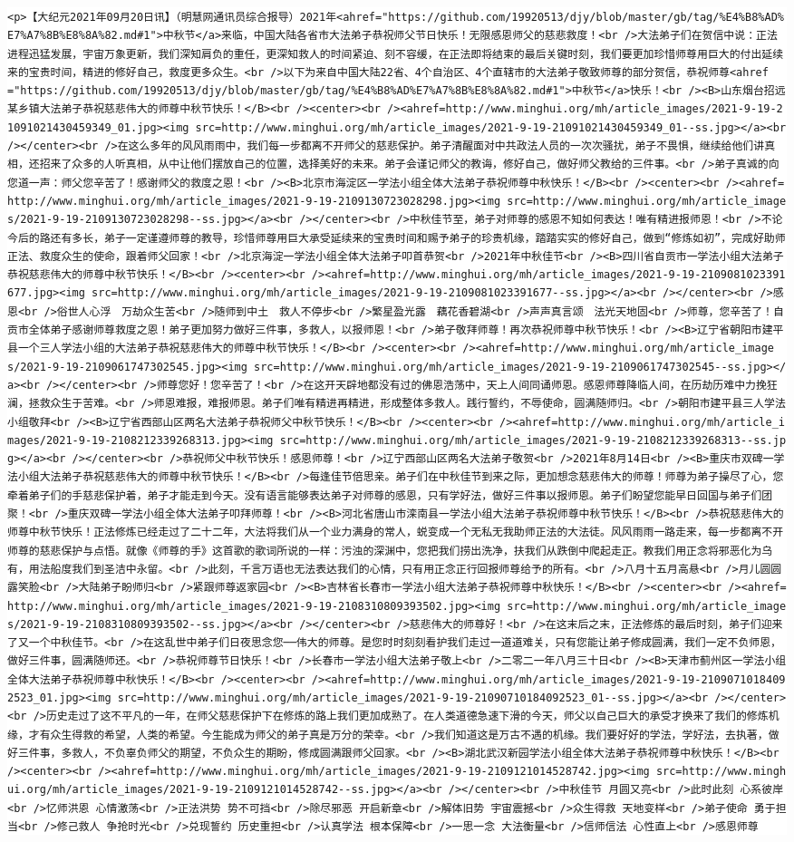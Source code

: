 	<p>【大纪元2021年09月20日讯】（明慧网通讯员综合报导）2021年<ahref="https://github.com/19920513/djy/blob/master/gb/tag/%E4%B8%AD%E7%A7%8B%E8%8A%82.md#1">中秋节</a>来临，中国大陆各省市大法弟子恭祝师父节日快乐！无限感恩师父的慈悲救度！<br />大法弟子们在贺信中说：正法进程迅猛发展，宇宙万象更新，我们深知肩负的重任，更深知救人的时间紧迫、刻不容缓，在正法即将结束的最后关键时刻，我们要更加珍惜师尊用巨大的付出延续来的宝贵时间，精进的修好自己，救度更多众生。<br />以下为来自中国大陆22省、4个自治区、4个直辖市的大法弟子敬致师尊的部分贺信，恭祝师尊<ahref="https://github.com/19920513/djy/blob/master/gb/tag/%E4%B8%AD%E7%A7%8B%E8%8A%82.md#1">中秋节</a>快乐！<br /><B>山东烟台招远某乡镇大法弟子恭祝慈悲伟大的师尊中秋节快乐！</B><br /><center><br /><ahref=http://www.minghui.org/mh/article_images/2021-9-19-21091021430459349_01.jpg><img src=http://www.minghui.org/mh/article_images/2021-9-19-21091021430459349_01--ss.jpg></a><br /></center><br />在这么多年的风风雨雨中，我们每一步都离不开师父的慈悲保护。弟子清醒面对中共政法人员的一次次骚扰，弟子不畏惧，继续给他们讲真相，还招来了众多的人听真相，从中让他们摆放自己的位置，选择美好的未来。弟子会谨记师父的教诲，修好自己，做好师父教给的三件事。<br />弟子真诚的向您道一声：师父您辛苦了！感谢师父的救度之恩！<br /><B>北京市海淀区一学法小组全体大法弟子恭祝师尊中秋快乐！</B><br /><center><br /><ahref=http://www.minghui.org/mh/article_images/2021-9-19-2109130723028298.jpg><img src=http://www.minghui.org/mh/article_images/2021-9-19-2109130723028298--ss.jpg></a><br /></center><br />中秋佳节至，弟子对师尊的感恩不知如何表达！唯有精进报师恩！<br />不论今后的路还有多长，弟子一定谨遵师尊的教导，珍惜师尊用巨大承受延续来的宝贵时间和赐予弟子的珍贵机缘，踏踏实实的修好自己，做到“修炼如初”，完成好助师正法、救度众生的使命，跟着师父回家！<br />北京海淀一学法小组全体大法弟子叩首恭贺<br />2021年中秋佳节<br /><B>四川省自贡市一学法小组大法弟子恭祝慈悲伟大的师尊中秋节快乐！</B><br /><center><br /><ahref=http://www.minghui.org/mh/article_images/2021-9-19-2109081023391677.jpg><img src=http://www.minghui.org/mh/article_images/2021-9-19-2109081023391677--ss.jpg></a><br /></center><br />感恩<br />俗世人心浮　万劫众生苦<br />随师到中土　救人不停步<br />繁星盈光露　藕花香碧湖<br />声声真言颂　法光天地固<br />师尊，您辛苦了！自贡市全体弟子感谢师尊救度之恩！弟子更加努力做好三件事，多救人，以报师恩！<br />弟子敬拜师尊！再次恭祝师尊中秋节快乐！<br /><B>辽宁省朝阳市建平县一个三人学法小组的大法弟子恭祝慈悲伟大的师尊中秋节快乐！</B><br /><center><br /><ahref=http://www.minghui.org/mh/article_images/2021-9-19-2109061747302545.jpg><img src=http://www.minghui.org/mh/article_images/2021-9-19-2109061747302545--ss.jpg></a><br /></center><br />师尊您好！您辛苦了！<br />在这开天辟地都没有过的佛恩浩荡中，天上人间同诵师恩。感恩师尊降临人间，在历劫历难中力挽狂澜，拯救众生于苦难。<br />师恩难报，难报师恩。弟子们唯有精进再精进，形成整体多救人。践行誓约，不辱使命，圆满随师归。<br />朝阳市建平县三人学法小组敬拜<br /><B>辽宁省西部山区两名大法弟子恭祝师父中秋节快乐！</B><br /><center><br /><ahref=http://www.minghui.org/mh/article_images/2021-9-19-2108212339268313.jpg><img src=http://www.minghui.org/mh/article_images/2021-9-19-2108212339268313--ss.jpg></a><br /></center><br />恭祝师父中秋节快乐！感恩师尊！<br />辽宁西部山区两名大法弟子敬贺<br />2021年8月14日<br /><B>重庆市双碑一学法小组大法弟子恭祝慈悲伟大的师尊中秋节快乐！</B><br />每逢佳节倍思亲。弟子们在中秋佳节到来之际，更加想念慈悲伟大的师尊！师尊为弟子操尽了心，您牵着弟子们的手慈悲保护着，弟子才能走到今天。没有语言能够表达弟子对师尊的感恩，只有学好法，做好三件事以报师恩。弟子们盼望您能早日回国与弟子们团聚！<br />重庆双碑一学法小组全体大法弟子叩拜师尊！<br /><B>河北省唐山市滦南县一学法小组大法弟子恭祝师尊中秋节快乐！</B><br />恭祝慈悲伟大的师尊中秋节快乐！正法修炼已经走过了二十二年，大法将我们从一个业力满身的常人，蜕变成一个无私无我助师正法的大法徒。风风雨雨一路走来，每一步都离不开师尊的慈悲保护与点悟。就像《师尊的手》这首歌的歌词所说的一样：污浊的深渊中，您把我们捞出洗净，扶我们从跌倒中爬起走正。教我们用正念将邪恶化为乌有，用法船度我们到圣洁中永留。<br />此刻，千言万语也无法表达我们的心情，只有用正念正行回报师尊给予的所有。<br />八月十五月高悬<br />月儿圆圆露笑脸<br />大陆弟子盼师归<br />紧跟师尊返家园<br /><B>吉林省长春市一学法小组大法弟子恭祝师尊中秋快乐！</B><br /><center><br /><ahref=http://www.minghui.org/mh/article_images/2021-9-19-2108310809393502.jpg><img src=http://www.minghui.org/mh/article_images/2021-9-19-2108310809393502--ss.jpg></a><br /></center><br />慈悲伟大的师尊好！<br />在这末后之末，正法修炼的最后时刻，弟子们迎来了又一个中秋佳节。<br />在这乱世中弟子们日夜思念您──伟大的师尊。是您时时刻刻看护我们走过一道道难关，只有您能让弟子修成圆满，我们一定不负师恩，做好三件事，圆满随师还。<br />恭祝师尊节日快乐！<br />长春市一学法小组大法弟子敬上<br />二零二一年八月三十日<br /><B>天津市蓟州区一学法小组全体大法弟子恭祝师尊中秋快乐！</B><br /><center><br /><ahref=http://www.minghui.org/mh/article_images/2021-9-19-21090710184092523_01.jpg><img src=http://www.minghui.org/mh/article_images/2021-9-19-21090710184092523_01--ss.jpg></a><br /></center><br />历史走过了这不平凡的一年，在师父慈悲保护下在修炼的路上我们更加成熟了。在人类道德急速下滑的今天，师父以自己巨大的承受才换来了我们的修炼机缘，才有众生得救的希望，人类的希望。今生能成为师父的弟子真是万分的荣幸。<br />我们知道这是万古不遇的机缘。我们要好好的学法，学好法，去执著，做好三件事，多救人，不负辜负师父的期望，不负众生的期盼，修成圆满跟师父回家。<br /><B>湖北武汉新园学法小组全体大法弟子恭祝师尊中秋快乐！</B><br /><center><br /><ahref=http://www.minghui.org/mh/article_images/2021-9-19-2109121014528742.jpg><img src=http://www.minghui.org/mh/article_images/2021-9-19-2109121014528742--ss.jpg></a><br /></center><br />中秋佳节 月圆又亮<br />此时此刻 心系彼岸<br />忆师洪恩 心情激荡<br />正法洪势 势不可挡<br />除尽邪恶 开启新章<br />解体旧势 宇宙震撼<br />众生得救 天地变样<br />弟子使命 勇于担当<br />修己救人 争抢时光<br />兑现誓约 历史重担<br />认真学法 根本保障<br />一思一念 大法衡量<br />信师信法 心性直上<br />感恩师尊